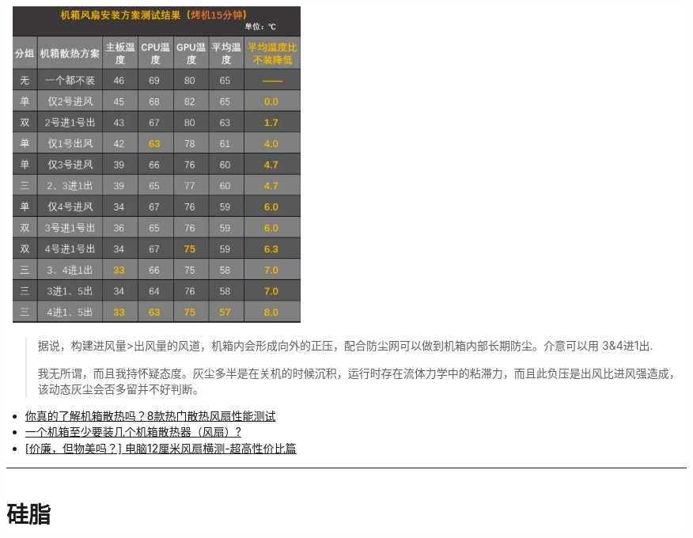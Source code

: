 <img src="../assets/pc_assembly/fan_test_20231117214636.png" width = 380 height = 400>


> 据说，构建进风量>出风量的风道，机箱内会形成向外的正压，配合防尘网可以做到机箱内部长期防尘。介意可以用 3&4进1出.
>
> 我无所谓，而且我持怀疑态度。灰尘多半是在关机的时候沉积，运行时存在流体力学中的粘滞力，而且此负压是出风比进风强造成，该动态灰尘会否多留并不好判断。

- [你真的了解机箱散热吗？8款热门散热风扇性能测试](https://www.bilibili.com/video/BV1Va411H7gw/?spm_id_from=333.1007.top_right_bar_window_history.content.click&vd_source=1c7cdd62831da9b7b804cd176eb660a0)
- [一个机箱至少要装几个机箱散热器（风扇）?](https://www.zhihu.com/question/471904850/answer/1994809459)
- [[价廉，但物美吗？] 电脑12厘米风扇横测-超高性价比篇](https://www.bilibili.com/video/BV1j24y1W7zm/?spm_id_from=333.788.top_right_bar_window_history.content.click&vd_source=1c7cdd62831da9b7b804cd176eb660a0)

---
# 硅脂
